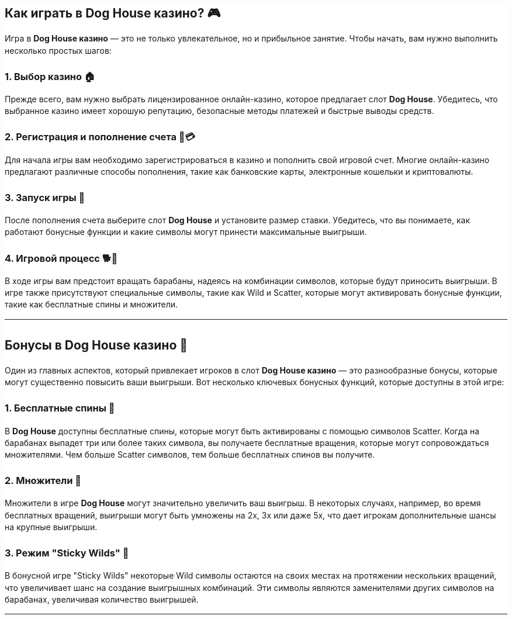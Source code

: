 ## Как играть в Dog House казино? 🎮

Игра в **Dog House казино** — это не только увлекательное, но и прибыльное занятие. Чтобы начать, вам нужно выполнить несколько простых шагов:

### 1. **Выбор казино** 🏠

Прежде всего, вам нужно выбрать лицензированное онлайн-казино, которое предлагает слот **Dog House**. Убедитесь, что выбранное казино имеет хорошую репутацию, безопасные методы платежей и быстрые выводы средств.

### 2. **Регистрация и пополнение счета** 📝💳

Для начала игры вам необходимо зарегистрироваться в казино и пополнить свой игровой счет. Многие онлайн-казино предлагают различные способы пополнения, такие как банковские карты, электронные кошельки и криптовалюты.

### 3. **Запуск игры** 🎰

После пополнения счета выберите слот **Dog House** и установите размер ставки. Убедитесь, что вы понимаете, как работают бонусные функции и какие символы могут принести максимальные выигрыши.

### 4. **Игровой процесс** 🐕🎲

В ходе игры вам предстоит вращать барабаны, надеясь на комбинации символов, которые будут приносить выигрыши. В игре также присутствуют специальные символы, такие как Wild и Scatter, которые могут активировать бонусные функции, такие как бесплатные спины и множители.

---

## Бонусы в **Dog House казино** 🎁

Один из главных аспектов, который привлекает игроков в слот **Dog House казино** — это разнообразные бонусы, которые могут существенно повысить ваши выигрыши. Вот несколько ключевых бонусных функций, которые доступны в этой игре:

### 1. **Бесплатные спины** 🎰

В **Dog House** доступны бесплатные спины, которые могут быть активированы с помощью символов Scatter. Когда на барабанах выпадет три или более таких символа, вы получаете бесплатные вращения, которые могут сопровождаться множителями. Чем больше Scatter символов, тем больше бесплатных спинов вы получите.

### 2. **Множители** 💸

Множители в игре **Dog House** могут значительно увеличить ваш выигрыш. В некоторых случаях, например, во время бесплатных вращений, выигрыши могут быть умножены на 2x, 3x или даже 5x, что дает игрокам дополнительные шансы на крупные выигрыши.

### 3. **Режим "Sticky Wilds"** 🦴

В бонусной игре "Sticky Wilds" некоторые Wild символы остаются на своих местах на протяжении нескольких вращений, что увеличивает шанс на создание выигрышных комбинаций. Эти символы являются заменителями других символов на барабанах, увеличивая количество выигрышей.

---